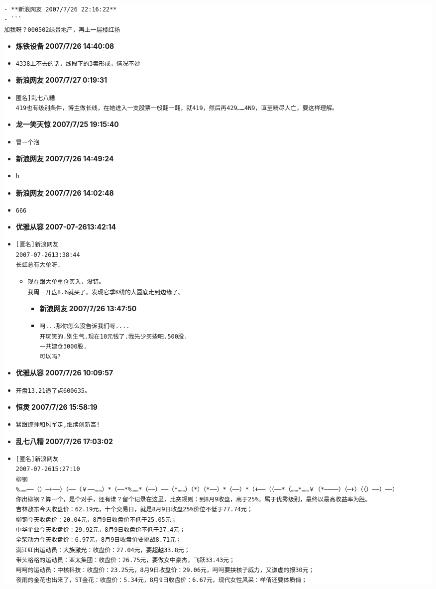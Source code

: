   ```
- **新浪网友 2007/7/26 22:16:22**
- ```
  加我呀？000502绿景地产，再上一层楼红扬
  ```
- **炼铁设备 2007/7/26 14:40:08**
- ```
  4338上不去的话，线段下的3卖形成，情况不妙
  ```
- **新浪网友 2007/7/27 0:19:31**
- ```
  匿名]乱七八糟
  419也有级别条件，博主做长线，在她进入一支股票一般翻一翻，就419，然后再429……4N9，直至精尽人亡，要这样理解。
  ```
- **龙一笑天惊 2007/7/25 19:15:40**
- ```
  冒一个泡
  ```
- **新浪网友 2007/7/26 14:49:24**
- ```
  h
  ```
- **新浪网友 2007/7/26 14:02:48**
- ```
  666
  ```
- **优雅从容 2007-07-2613:42:14**
- ```
  [匿名]新浪网友
  2007-07-2613:38:44
  长虹总有大单呀.
  ```
   - ```
     现在跟大单重仓买入，没错。
     我周一开盘8.6就买了。发现它季K线的大圆底走到边缘了。
     ```
      - **新浪网友 2007/7/26 13:47:50**
      - ```
        呵...那你怎么没告诉我们呀....
        开玩笑的.别生气.现在10元钱了.我先少买些吧.500股.
        一共建仓3000股.
        可以吗?
        ```
- **优雅从容 2007/7/26 10:09:57**
- ```
  开盘13.21追了点600635。
  ```
- **恒灵 2007/7/26 15:58:19**
- ```
  紧跟缠帅和风军走,继续创新高!
  ```
- **乱七八糟 2007/7/26 17:03:02**
- ```
  [匿名]新浪网友
  2007-07-2615:27:10
  柳钢
  %……――（）―+――）（――（￥――……）*（――*%……*（――）――（*……）（*）（*――）*（――）*（+――（（――*（……*……￥（*――――）（―+）（（）――）――）
  你出柳钢？算一个，是个对手，还有谁？留个记录在这里，比赛规则：到8月9收盘，高于25%，属于优秀级别，最终以最高收益率为胜。
  吉林敖东今天收盘价：62.19元，十个交易日，就是8月9日收盘25%价位不低于77.74元；
  柳钢今天收盘价：20.04元，8月9日收盘价不低于25.05元；
  中华企业今天收盘价：29.92元，8月9日收盘价不低于37.4元；
  全柴动力今天收盘价：6.97元，8月9日收盘价要挑战8.71元；
  满江红出运动员：大族激光：收盘价：27.04元，要超越33.8元；
  带头格格的运动员：亚太集团：收盘价：26.75元，要做女中豪杰，飞跃33.43元；
  呵呵的运动员：中核科技：收盘价：23.25元，8月9日收盘价：29.06元，呵呵要挟核子威力，又谦虚的报30元；
  夜雨的金花也出来了，ST金花：收盘价：5.34元，8月9日收盘价：6.67元，现代女性风采：样俏还要体质俏；